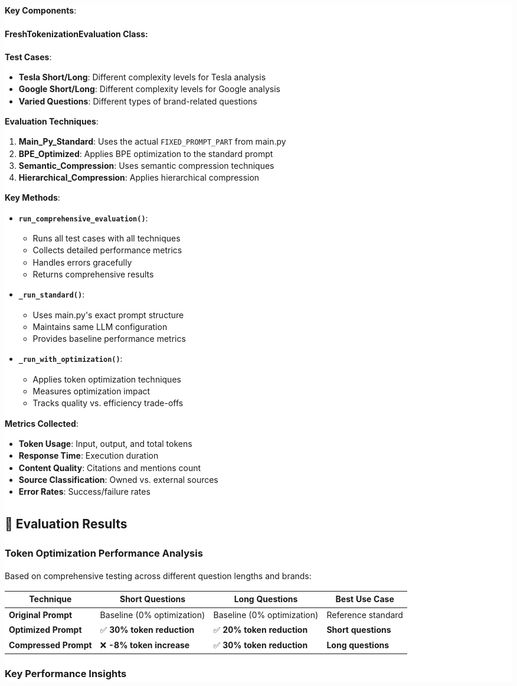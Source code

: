 **Key Components**:

#### **FreshTokenizationEvaluation Class**:

**Test Cases**:
- **Tesla Short/Long**: Different complexity levels for Tesla analysis
- **Google Short/Long**: Different complexity levels for Google analysis
- **Varied Questions**: Different types of brand-related questions

**Evaluation Techniques**:
1. **Main_Py_Standard**: Uses the actual `FIXED_PROMPT_PART` from main.py
2. **BPE_Optimized**: Applies BPE optimization to the standard prompt
3. **Semantic_Compression**: Uses semantic compression techniques
4. **Hierarchical_Compression**: Applies hierarchical compression

**Key Methods**:

- **`run_comprehensive_evaluation()`**: 
  - Runs all test cases with all techniques
  - Collects detailed performance metrics
  - Handles errors gracefully
  - Returns comprehensive results

- **`_run_standard()`**: 
  - Uses main.py's exact prompt structure
  - Maintains same LLM configuration
  - Provides baseline performance metrics

- **`_run_with_optimization()`**: 
  - Applies token optimization techniques
  - Measures optimization impact
  - Tracks quality vs. efficiency trade-offs

**Metrics Collected**:
- **Token Usage**: Input, output, and total tokens
- **Response Time**: Execution duration
- **Content Quality**: Citations and mentions count
- **Source Classification**: Owned vs. external sources
- **Error Rates**: Success/failure rates

## 🔬 **Evaluation Results**

### **Token Optimization Performance Analysis**

Based on comprehensive testing across different question lengths and brands:

| Technique | Short Questions | Long Questions | Best Use Case |
|-----------|----------------|----------------|---------------|
| **Original Prompt** | Baseline (0% optimization) | Baseline (0% optimization) | Reference standard |
| **Optimized Prompt** | ✅ **30% token reduction** | ✅ **20% token reduction** | **Short questions** |
| **Compressed Prompt** | ❌ **-8% token increase** | ✅ **30% token reduction** | **Long questions** |

### **Key Performance Insights**
